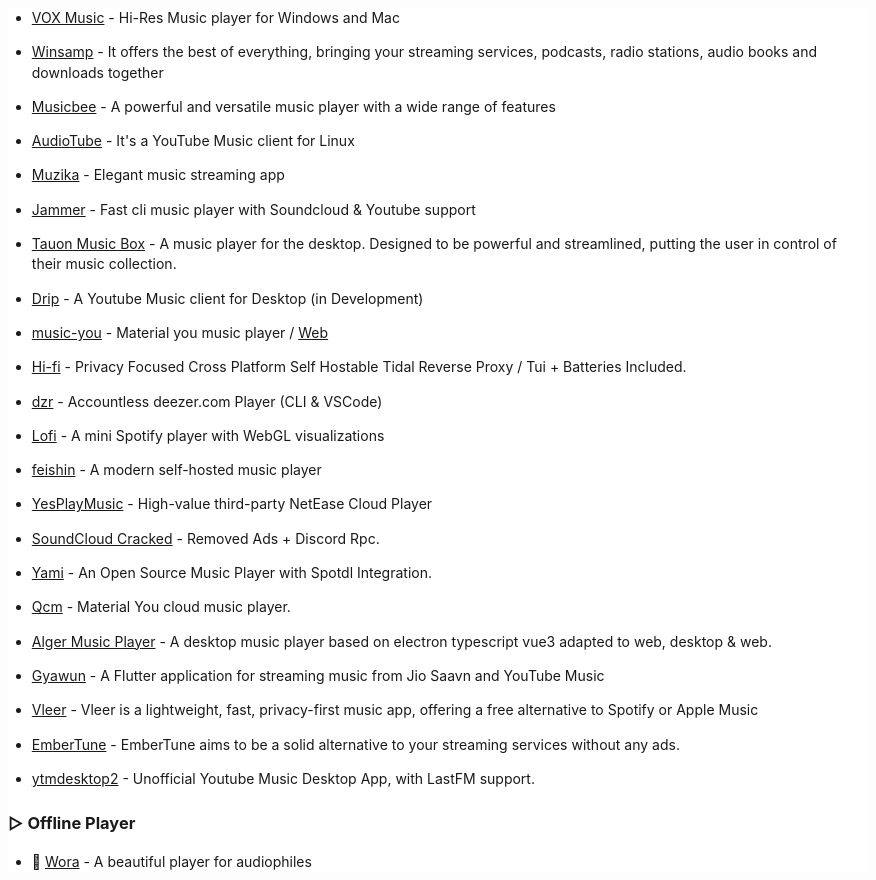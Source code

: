 - [VOX Music](https://vox.rocks/windows-music-player) - Hi-Res Music player for Windows and Mac

- [Winsamp](https://winamp-full.en.uptodown.com/windows/download) - It offers the best of everything, bringing your streaming services, podcasts, radio stations, audio books and downloads together

- [Musicbee](https://www.getmusicbee.com/) - A powerful and versatile music player with a wide range of features

- [AudioTube](https://invent.kde.org/multimedia/audiotube) - It's a YouTube Music client for Linux

- [Muzika](https://github.com/vixalien/muzika) - Elegant music streaming app

- [Jammer](https://github.com/jooapa/jammer) - Fast cli music player with Soundcloud & Youtube support

- [Tauon Music Box](https://github.com/Taiko2k/TauonMusicBox) - A music player for the desktop. Designed to be powerful and streamlined, putting the user in control of their music collection.

- [Drip](https://github.com/Spsden/Drip) - A Youtube Music client for Desktop (in Development)

- [music-you](https://github.com/GuMengYu/music-you) - Material you music player / [Web](https://music-you-next.vercel.app/)

- [Hi-fi](https://github.com/sachinsenal0x64/Hifi-Tui) - Privacy Focused Cross Platform Self Hostable Tidal Reverse Proxy / Tui + Batteries Included.

- [dzr](https://github.com/yne/dzr) - Accountless deezer.com Player (CLI & VSCode)

- [Lofi](https://github.com/dvx/lofi) - A mini Spotify player with WebGL visualizations 

- [feishin](https://github.com/jeffvli/feishin) - A modern self-hosted music player 

- [YesPlayMusic](https://github.com/qier222/YesPlayMusic) - High-value third-party NetEase Cloud Player 

- [SoundCloud Cracked](https://github.com/ArizakiDev/SoundCloud-cracked) - Removed Ads + Discord Rpc.

- [Yami](https://github.com/DevER-M/yami) - An Open Source Music Player with Spotdl Integration.

 - [Qcm](https://github.com/hypengw/Qcm) - Material You cloud music player.

- [Alger Music Player](https://github.com/algerkong/AlgerMusicPlayer) - A desktop music player based on electron typescript vue3 adapted to web, desktop & web.

- [Gyawun](https://github.com/sheikhhaziq/gyavun) - A Flutter application for streaming music from Jio Saavn and YouTube Music

- [Vleer](https://github.com/vleerapp/Vleer) - Vleer is a lightweight, fast, privacy-first music app, offering a free alternative to Spotify or Apple Music

- [EmberTune](https://github.com/dylanakp/embertune) - EmberTune aims to be a solid alternative to your streaming services without any ads.

- [ytmdesktop2](https://github.com/Venipa/ytmdesktop2) - Unofficial Youtube Music Desktop App, with LastFM support.

### ▷ Offline Player

- 🌟 [Wora](https://github.com/hiaaryan/wora) - A beautiful player for audiophiles 
